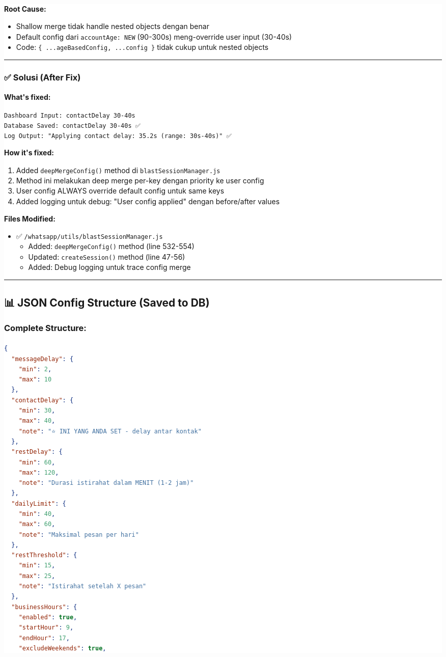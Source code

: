 **Root Cause:**
- Shallow merge tidak handle nested objects dengan benar
- Default config dari `accountAge: NEW` (90-300s) meng-override user input (30-40s)
- Code: `{ ...ageBasedConfig, ...config }` tidak cukup untuk nested objects

---

### ✅ **Solusi (After Fix)**

**What's fixed:**
```
Dashboard Input: contactDelay 30-40s
Database Saved: contactDelay 30-40s ✅
Log Output: "Applying contact delay: 35.2s (range: 30s-40s)" ✅
```

**How it's fixed:**
1. Added `deepMergeConfig()` method di `blastSessionManager.js`
2. Method ini melakukan deep merge per-key dengan priority ke user config
3. User config ALWAYS override default config untuk same keys
4. Added logging untuk debug: "User config applied" dengan before/after values

**Files Modified:**
- ✅ `/whatsapp/utils/blastSessionManager.js`
  - Added: `deepMergeConfig()` method (line 532-554)
  - Updated: `createSession()` method (line 47-56)
  - Added: Debug logging untuk trace config merge

---

## 📊 JSON Config Structure (Saved to DB)

### **Complete Structure:**

```json
{
  "messageDelay": {
    "min": 2,
    "max": 10
  },
  "contactDelay": {
    "min": 30,
    "max": 40,
    "note": "⭐ INI YANG ANDA SET - delay antar kontak"
  },
  "restDelay": {
    "min": 60,
    "max": 120,
    "note": "Durasi istirahat dalam MENIT (1-2 jam)"
  },
  "dailyLimit": {
    "min": 40,
    "max": 60,
    "note": "Maksimal pesan per hari"
  },
  "restThreshold": {
    "min": 15,
    "max": 25,
    "note": "Istirahat setelah X pesan"
  },
  "businessHours": {
    "enabled": true,
    "startHour": 9,
    "endHour": 17,
    "excludeWeekends": true,
```